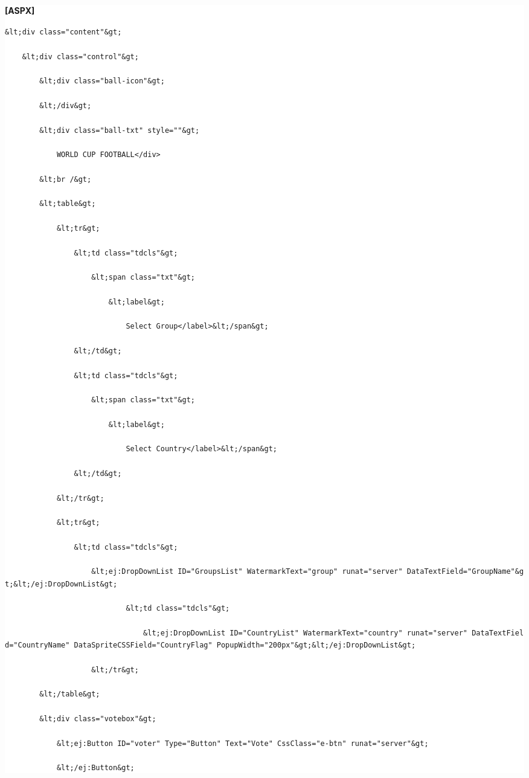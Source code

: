 

**[ASPX]**

    &lt;div class="content"&gt;

        &lt;div class="control"&gt;

            &lt;div class="ball-icon"&gt;

            &lt;/div&gt;

            &lt;div class="ball-txt" style=""&gt;

                WORLD CUP FOOTBALL</div>

            &lt;br /&gt;

            &lt;table&gt;

                &lt;tr&gt;

                    &lt;td class="tdcls"&gt;

                        &lt;span class="txt"&gt;

                            &lt;label&gt;

                                Select Group</label>&lt;/span&gt;

                    &lt;/td&gt;

                    &lt;td class="tdcls"&gt;

                        &lt;span class="txt"&gt;

                            &lt;label&gt;

                                Select Country</label>&lt;/span&gt;

                    &lt;/td&gt;

                &lt;/tr&gt;

                &lt;tr&gt;

                    &lt;td class="tdcls"&gt;

                        &lt;ej:DropDownList ID="GroupsList" WatermarkText="group" runat="server" DataTextField="GroupName"&gt;&lt;/ej:DropDownList&gt;

                                &lt;td class="tdcls"&gt;

                                    &lt;ej:DropDownList ID="CountryList" WatermarkText="country" runat="server" DataTextField="CountryName" DataSpriteCSSField="CountryFlag" PopupWidth="200px"&gt;&lt;/ej:DropDownList&gt;

                        &lt;/tr&gt;

            &lt;/table&gt;

            &lt;div class="votebox"&gt;

                &lt;ej:Button ID="voter" Type="Button" Text="Vote" CssClass="e-btn" runat="server"&gt;

                &lt;/ej:Button&gt;
